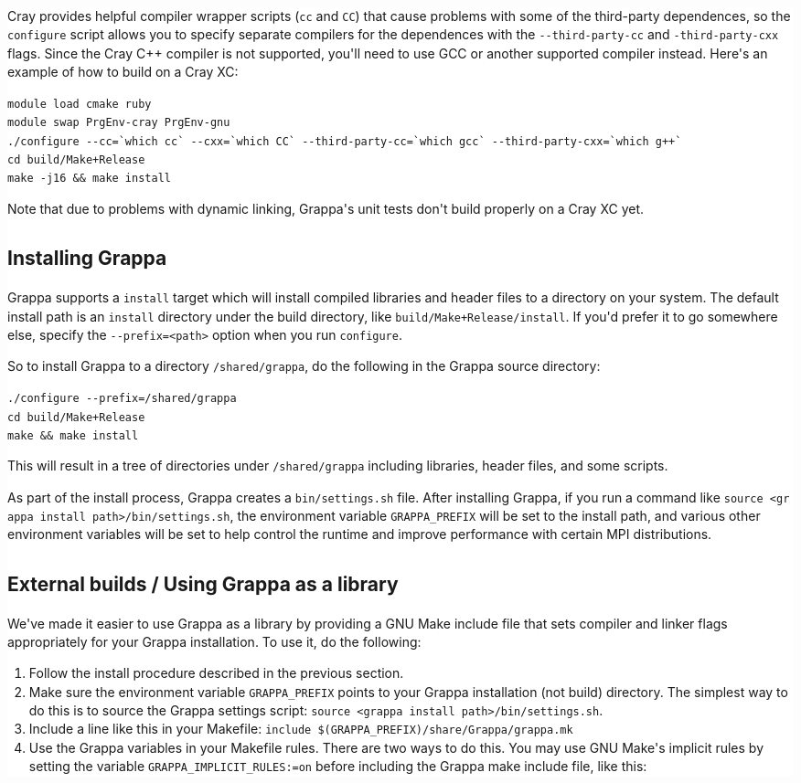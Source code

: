 Cray provides helpful compiler wrapper scripts (```cc``` and ```CC```) that cause problems with some of the third-party dependences, so the ```configure``` script allows you to specify separate compilers for the dependences with the ```--third-party-cc``` and ```-third-party-cxx``` flags. Since the Cray C++ compiler is not supported, you'll need to use GCC or another supported compiler instead. Here's an example of how to build on a Cray XC:

```
module load cmake ruby
module swap PrgEnv-cray PrgEnv-gnu
./configure --cc=`which cc` --cxx=`which CC` --third-party-cc=`which gcc` --third-party-cxx=`which g++`
cd build/Make+Release
make -j16 && make install
```

Note that due to problems with dynamic linking, Grappa's unit tests don't build properly on a Cray XC yet.

## Installing Grappa

Grappa supports a ```install``` target which will install compiled libraries and header files to a directory on your system. The default install path is an ```install``` directory under the build directory, like ```build/Make+Release/install```. If you'd prefer it to go somewhere else, specify the ```--prefix=<path>``` option when you run ```configure```.

So to install Grappa to a directory ```/shared/grappa```, do the following in the Grappa source directory:

```
./configure --prefix=/shared/grappa
cd build/Make+Release
make && make install
```

This will result in a tree of directories under ```/shared/grappa``` including libraries, header files, and some scripts.

As part of the install process, Grappa creates a ```bin/settings.sh``` file. After installing Grappa, if you run a command like ```source <grappa install path>/bin/settings.sh```, the environment variable ```GRAPPA_PREFIX``` will be set to the install path, and various other environment variables will be set to help control the runtime and improve performance with certain MPI distributions. 

## External builds / Using Grappa as a library

We've made it easier to use Grappa as a library by providing a GNU Make include file that sets compiler and linker flags appropriately for your Grappa installation. To use it, do the following:

1. Follow the install procedure described in the previous section.
2. Make sure the environment variable ```GRAPPA_PREFIX``` points to your Grappa installation (not build) directory. The simplest way to do this is to source the Grappa settings script:  ```source <grappa install path>/bin/settings.sh```.
3. Include a line like this in your Makefile: ```include $(GRAPPA_PREFIX)/share/Grappa/grappa.mk```
4. Use the Grappa variables in your Makefile rules. There are two ways to do this. You may use GNU Make's implicit rules by setting the variable ```GRAPPA_IMPLICIT_RULES:=on``` before including the Grappa make include file, like this:
